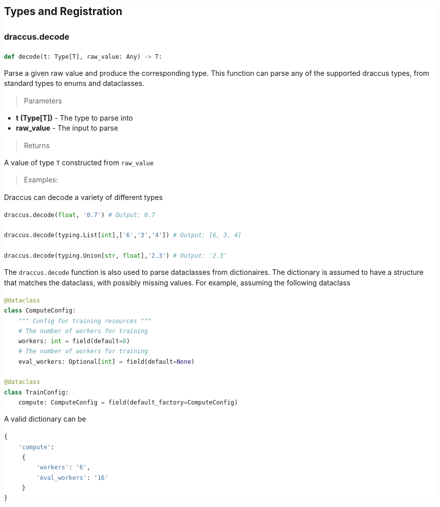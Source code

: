 ## Types and Registration

### draccus.decode
```python
def decode(t: Type[T], raw_value: Any) -> T:
```
Parse a given raw value and produce the corresponding type. This function can parse any of the supported draccus types, from standard types to enums and dataclasses.


> Parameters

* **t (Type[T])** - The type to parse into
* **raw_value** - The input to parse

> Returns

A value of type `T` constructed from `raw_value`


> Examples:

Draccus can decode a variety of different types

```python
draccus.decode(float, '0.7') # Output: 0.7

draccus.decode(typing.List[int],['6','3','4']) # Output: [6, 3, 4]

draccus.decode(typing.Union[str, float],'2.3') # Output: '2.3'
```

The `draccus.decode` function is also used to parse dataclasses from dictionaires.
The dictionary is assumed to have a structure that matches the dataclass, with possibly missing values.
For example, assuming the following dataclass
```python
@dataclass
class ComputeConfig:
    """ Config for training resources """
    # The number of workers for training
    workers: int = field(default=8)
    # The number of workers for training
    eval_workers: Optional[int] = field(default=None)

@dataclass
class TrainConfig:
    compute: ComputeConfig = field(default_factory=ComputeConfig)
```

A valid dictionary can be
```python
{
    'compute':
     {
         'workers': '6',
         'eval_workers': '16'
     }
}
```
